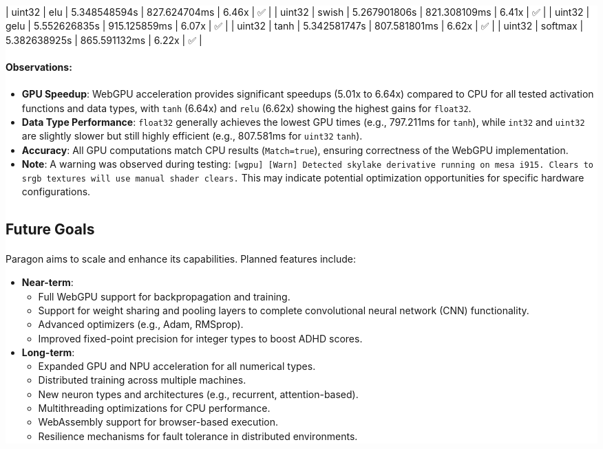 | uint32  | elu        | 5.348548594s | 827.624704ms | 6.46x   | ✅    |
| uint32  | swish      | 5.267901806s | 821.308109ms | 6.41x   | ✅    |
| uint32  | gelu       | 5.552626835s | 915.125859ms | 6.07x   | ✅    |
| uint32  | tanh       | 5.342581747s | 807.581801ms | 6.62x   | ✅    |
| uint32  | softmax    | 5.382638925s | 865.591132ms | 6.22x   | ✅    |

#### Observations:

- **GPU Speedup**: WebGPU acceleration provides significant speedups (5.01x to 6.64x) compared to CPU for all tested activation functions and data types, with `tanh` (6.64x) and `relu` (6.62x) showing the highest gains for `float32`.
- **Data Type Performance**: `float32` generally achieves the lowest GPU times (e.g., 797.211ms for `tanh`), while `int32` and `uint32` are slightly slower but still highly efficient (e.g., 807.581ms for `uint32` `tanh`).
- **Accuracy**: All GPU computations match CPU results (`Match=true`), ensuring correctness of the WebGPU implementation.
- **Note**: A warning was observed during testing: `[wgpu] [Warn] Detected skylake derivative running on mesa i915. Clears to srgb textures will use manual shader clears.` This may indicate potential optimization opportunities for specific hardware configurations.

## Future Goals

Paragon aims to scale and enhance its capabilities. Planned features include:

- **Near-term**:
  - Full WebGPU support for backpropagation and training.
  - Support for weight sharing and pooling layers to complete convolutional neural network (CNN) functionality.
  - Advanced optimizers (e.g., Adam, RMSprop).
  - Improved fixed-point precision for integer types to boost ADHD scores.
- **Long-term**:
  - Expanded GPU and NPU acceleration for all numerical types.
  - Distributed training across multiple machines.
  - New neuron types and architectures (e.g., recurrent, attention-based).
  - Multithreading optimizations for CPU performance.
  - WebAssembly support for browser-based execution.
  - Resilience mechanisms for fault tolerance in distributed environments.
